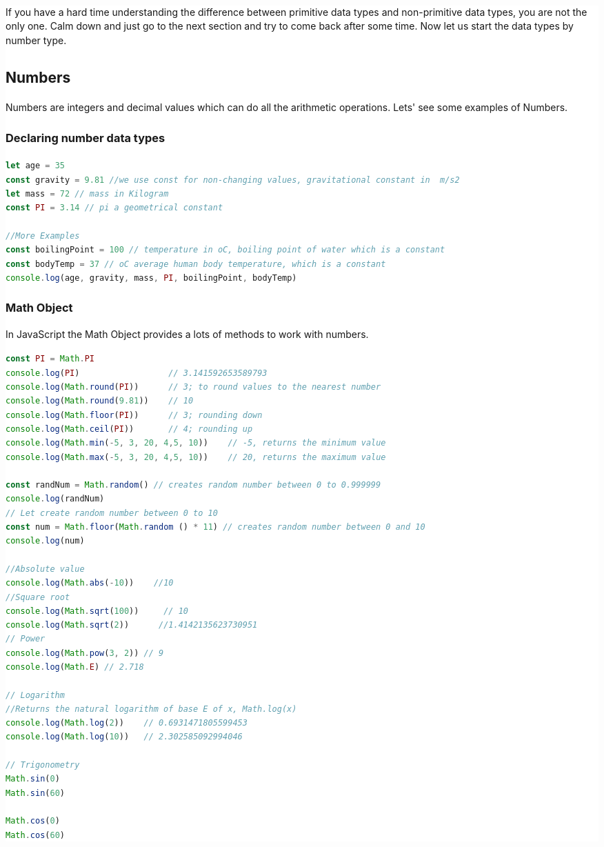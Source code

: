 If you have a hard time understanding the difference between primitive data types and non-primitive data types, you are not the only one. Calm down and just go to the next section and try to come back after some time. Now let us start the data types by number type. 

## Numbers

Numbers are integers and decimal values which can do all the arithmetic operations.
Lets' see some examples of Numbers.

### Declaring number data types

```js
let age = 35
const gravity = 9.81 //we use const for non-changing values, gravitational constant in  m/s2
let mass = 72 // mass in Kilogram
const PI = 3.14 // pi a geometrical constant

//More Examples
const boilingPoint = 100 // temperature in oC, boiling point of water which is a constant
const bodyTemp = 37 // oC average human body temperature, which is a constant
console.log(age, gravity, mass, PI, boilingPoint, bodyTemp)
```

### Math Object

In JavaScript the Math Object provides a lots of methods to work with numbers.

```js
const PI = Math.PI
console.log(PI)                  // 3.141592653589793
console.log(Math.round(PI))      // 3; to round values to the nearest number
console.log(Math.round(9.81))    // 10
console.log(Math.floor(PI))      // 3; rounding down
console.log(Math.ceil(PI))       // 4; rounding up
console.log(Math.min(-5, 3, 20, 4,5, 10))    // -5, returns the minimum value
console.log(Math.max(-5, 3, 20, 4,5, 10))    // 20, returns the maximum value

const randNum = Math.random() // creates random number between 0 to 0.999999
console.log(randNum)
// Let create random number between 0 to 10
const num = Math.floor(Math.random () * 11) // creates random number between 0 and 10
console.log(num)

//Absolute value
console.log(Math.abs(-10))    //10
//Square root
console.log(Math.sqrt(100))     // 10
console.log(Math.sqrt(2))      //1.4142135623730951
// Power
console.log(Math.pow(3, 2)) // 9
console.log(Math.E) // 2.718

// Logarithm
//Returns the natural logarithm of base E of x, Math.log(x)
console.log(Math.log(2))    // 0.6931471805599453
console.log(Math.log(10))   // 2.302585092994046

// Trigonometry
Math.sin(0)
Math.sin(60)

Math.cos(0)
Math.cos(60)
```

